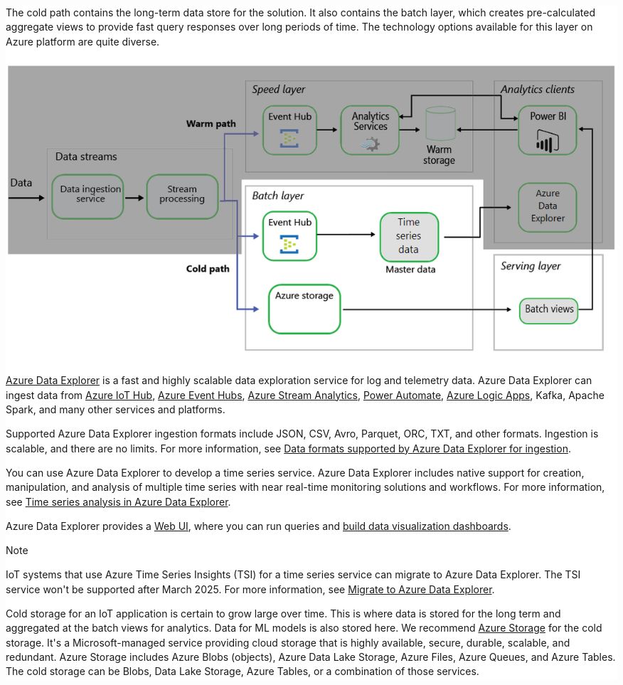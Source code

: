 The cold path contains the long-term data store for the solution. It also contains the batch layer, which creates pre-calculated aggregate views to provide fast query responses over long periods of time. The technology options available for this layer on Azure platform are quite diverse.

![Diagram showing Lambda architecture: batch layer highlighted.](./images/extract-insights-iot-data/lambda-batch-layer.png)

[Azure Data Explorer](https://azure.microsoft.com/services/data-explorer) is a fast and highly scalable data exploration service for log and telemetry data. Azure Data Explorer can ingest data from [Azure IoT Hub](https://azure.microsoft.com/services/iot-hub), [Azure Event Hubs](https://azure.microsoft.com/services/event-hubs), [Azure Stream Analytics](https://azure.microsoft.com/services/stream-analytics), [Power Automate](https://powerautomate.microsoft.com), [Azure Logic Apps](https://azure.microsoft.com/services/logic-apps), Kafka, Apache Spark, and many other services and platforms.

Supported Azure Data Explorer ingestion formats include JSON, CSV, Avro, Parquet, ORC, TXT, and other formats. Ingestion is scalable, and there are no limits. For more information, see [Data formats supported by Azure Data Explorer for ingestion](/azure/data-explorer/ingestion-supported-formats).

You can use Azure Data Explorer to develop a time series service. Azure Data Explorer includes native support for creation, manipulation, and analysis of multiple time series with near real-time monitoring solutions and workflows. For more information, see [Time series analysis in Azure Data Explorer](/azure/data-explorer/time-series-analysis).

Azure Data Explorer provides a [Web UI](/azure/data-explorer/web-query-data), where you can run queries and [build data visualization dashboards](/azure/data-explorer/azure-data-explorer-dashboards).

> [!NOTE]
> IoT systems that use Azure Time Series Insights (TSI) for a time series service can migrate to Azure Data Explorer. The TSI service won't be supported after March 2025. For more information, see [Migrate to Azure Data Explorer](/azure/time-series-insights/migration-to-adx).

Cold storage for an IoT application is certain to grow large over time. This is where data is stored for the long term and aggregated at the batch views for analytics. Data for ML models is also stored here. We recommend [Azure Storage](/azure/storage/?WT.mc_id=iotinsightssoln-docs-ercenk) for the cold storage. It's a Microsoft-managed service providing cloud storage that is highly available, secure, durable, scalable, and redundant. Azure Storage includes Azure Blobs (objects), Azure Data Lake Storage, Azure Files, Azure Queues, and Azure Tables. The cold storage can be Blobs, Data Lake Storage, Azure Tables, or a combination of those services.
